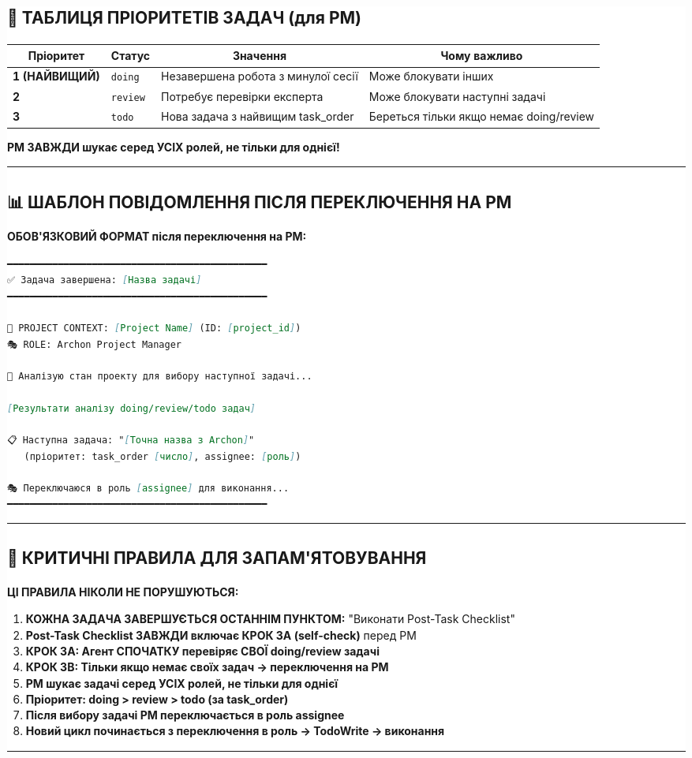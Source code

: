 
## 🔄 ТАБЛИЦЯ ПРІОРИТЕТІВ ЗАДАЧ (для PM)

| Пріоритет | Статус | Значення | Чому важливо |
|-----------|--------|----------|--------------|
| **1 (НАЙВИЩИЙ)** | `doing` | Незавершена робота з минулої сесії | Може блокувати інших |
| **2** | `review` | Потребує перевірки експерта | Може блокувати наступні задачі |
| **3** | `todo` | Нова задача з найвищим task_order | Береться тільки якщо немає doing/review |

**PM ЗАВЖДИ шукає серед УСІХ ролей, не тільки для однієї!**

---

## 📊 ШАБЛОН ПОВІДОМЛЕННЯ ПІСЛЯ ПЕРЕКЛЮЧЕННЯ НА PM

**ОБОВ'ЯЗКОВИЙ ФОРМАТ після переключення на PM:**

```markdown
━━━━━━━━━━━━━━━━━━━━━━━━━━━━━━━━━━━━━━━━━━━━━━
✅ Задача завершена: [Назва задачі]
━━━━━━━━━━━━━━━━━━━━━━━━━━━━━━━━━━━━━━━━━━━━━━

📌 PROJECT CONTEXT: [Project Name] (ID: [project_id])
🎭 ROLE: Archon Project Manager

🔄 Аналізую стан проекту для вибору наступної задачі...

[Результати аналізу doing/review/todo задач]

📋 Наступна задача: "[Точна назва з Archon]"
   (пріоритет: task_order [число], assignee: [роль])

🎭 Переключаюся в роль [assignee] для виконання...
━━━━━━━━━━━━━━━━━━━━━━━━━━━━━━━━━━━━━━━━━━━━━━
```

---

## 🎯 КРИТИЧНІ ПРАВИЛА ДЛЯ ЗАПАМ'ЯТОВУВАННЯ

**ЦІ ПРАВИЛА НІКОЛИ НЕ ПОРУШУЮТЬСЯ:**

1. **КОЖНА ЗАДАЧА ЗАВЕРШУЄТЬСЯ ОСТАННІМ ПУНКТОМ:** "Виконати Post-Task Checklist"
2. **Post-Task Checklist ЗАВЖДИ включає КРОК 3A (self-check)** перед PM
3. **КРОК 3A: Агент СПОЧАТКУ перевіряє СВОЇ doing/review задачі**
4. **КРОК 3B: Тільки якщо немає своїх задач → переключення на PM**
5. **PM шукає задачі серед УСІХ ролей, не тільки для однієї**
6. **Пріоритет: doing > review > todo (за task_order)**
7. **Після вибору задачі PM переключається в роль assignee**
8. **Новий цикл починається з переключення в роль → TodoWrite → виконання**

---